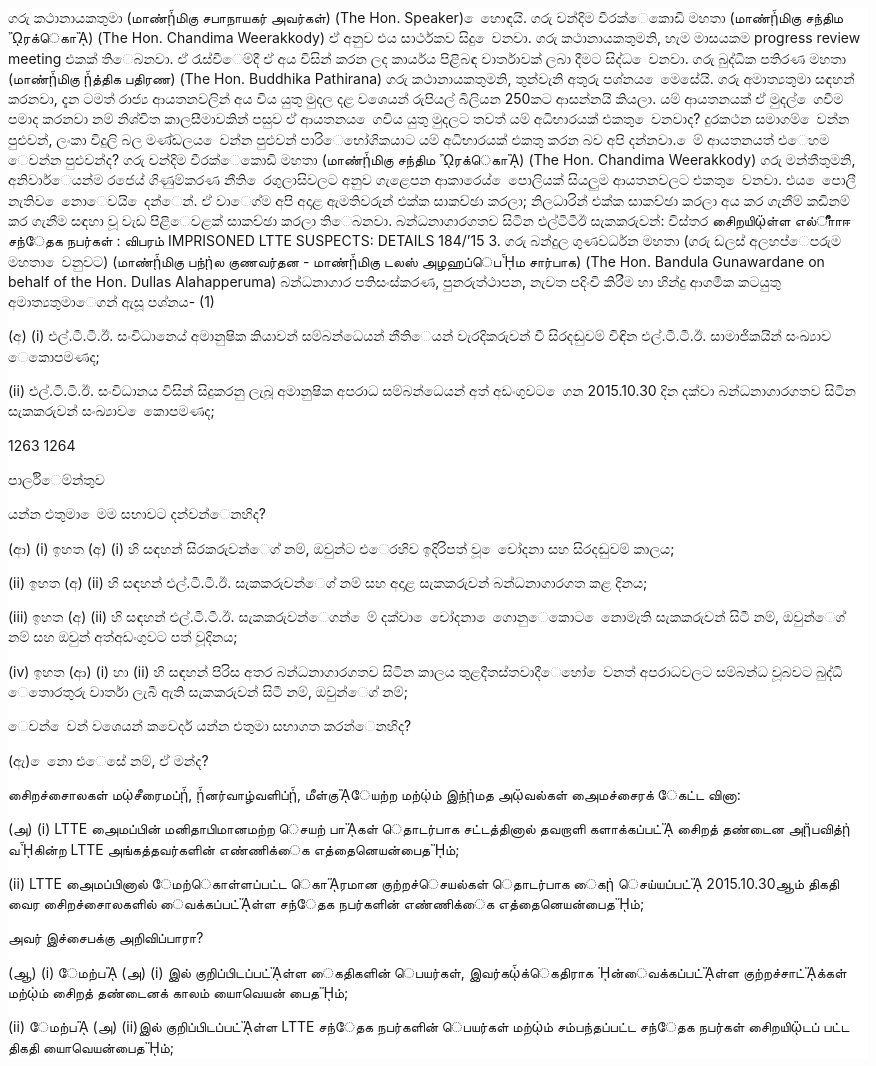 ගරු කථානායකතුමා (மாண்ᾗமிகு சபாநாயகர் அவர்கள்) (The Hon. Speaker) ෙහොඳයි. ගරු චන්දිම වීරක්ෙකොඩි මහතා (மாண்ᾗமிகு சந்திம ᾪரக்ெகாᾊ) (The Hon. Chandima Weerakkody) ඒ අනුව එය සාර්ථකව සිදු ෙවනවා. ගරු කථානායකතුමනි, හැම මාසයකම progress review meeting එකක් තිෙබනවා. ඒ රැස්වීෙම්දී ඒ අය විසින් කරන ලද කාර්යය පිළිබඳ වාර්තාවක් ලබා දීමට සිද්ධ ෙවනවා. ගරු බුද්ධික පතිරණ මහතා (மாண்ᾗமிகு ᾗத்திக பதிரண) (The Hon. Buddhika Pathirana) ගරු කථානායකතුමනි, තුන්වැනි අතුරු පශ්නය ෙමෙසේයි. ගරු අමාත්‍යතුමා සඳහන් කරනවා, දැන ටමත් රාජ්‍ය ආයතනවලින් අය විය යුතු මුදල දළ වශෙයන් රුපියල් බිලියන 250කට ආසන්නයි කියලා. යම් ආයතනයක් ඒ මුදල් ෙගවීම පමාද කරනවා නම් නිශ්චිත කාලසීමාවකින් පසුව ඒ ආයතනය ෙගවිය යුතු මුදලට තවත් යම් අධිභාරයක් එකතු ෙවනවාද? දුරකථන සමාගම් ෙවන්න පුළුවන්, ලංකා විදුලි බල මණ්ඩලය ෙවන්න පුළුවන් පාරිෙභෝගිකයාට යම් අධිභාරයක් එකතු කරන බව අපි දන්නවා. ෙම් ආයතනයත් එෙහම ෙවන්න පුළුවන්ද? ගරු චන්දිම වීරක්ෙකොඩි මහතා (மாண்ᾗமிகு சந்திம ᾪரக்ெகாᾊ) (The Hon. Chandima Weerakkody) ගරු මන්තීතුමනි, අනිවාර්ෙයන්ම රජෙය් ගිණුම්කරණ නීති ෙරගුලාසිවලට අනුව ගැළෙපන ආකාරෙය් ෙපොලියක් සියලුම ආයතනවලට එකතු ෙවනවා. එය ෙපොලී නැතිව ෙනොෙවයි ෙදන්ෙන්. ඒ වාෙග්ම අපි අදාළ ඇමතිවරුන් එක්ක සාකච්ඡා කරලා; නිලධාරින් එක්ක සාකච්ඡා කරලා අය කර ගැනීම් කඩිනම් කර ගැනීම සඳහා වූ වැඩ පිළිෙවළක් සාකච්ඡා කරලා තිෙබනවා. බන්ධනාගාරගතව සිටින එල්ටීටීඊ සැකකරුවන්: විස්තර சிைறயிᾤள்ள எல்ாீாீஈ சந்ேதக நபர்கள் : விபரம் IMPRISONED LTTE SUSPECTS: DETAILS 184/’15 3. ගරු බන්දුල ගුණවර්ධන මහතා (ගරු ඩලස් අලහප්ෙපරුම මහතා ෙවනුවට) (மாண்ᾗமிகு பந்ᾐல குணவர்தன - மாண்ᾗமிகு டலஸ் அழஹப்ெபᾞம சார்பாக) (The Hon. Bandula Gunawardane on behalf of the Hon. Dullas Alahapperuma) බන්ධනාගාර පතිසංස්කරණ, පුනරුත්ථාපන, නැවත පදිංචි කිරීම හා හින්දු ආගමික කටයුතු අමාත්‍යතුමාෙගන් ඇසූ පශ්නය- (1)

(අ) (i) එල්.ටී.ටී.ඊ. සංවිධානෙය් අමානුෂික කියාවන් සම්බන්ධෙයන් නීතිෙයන් වැරදිකරුවන් වී සිරදඬුවම් විඳින එල්.ටී.ටී.ඊ. සාමාජිකයින් සංඛ්‍යාව ෙකොපමණද;

(ii) එල්.ටී.ටී.ඊ. සංවිධානය විසින් සිදුකරනු ලැබූ අමානුෂික අපරාධ සම්බන්ධෙයන් අත් අඩංගුවට ෙගන 2015.10.30 දින දක්වා බන්ධනාගාරගතව සිටින සැකකරුවන් සංඛ්‍යාව ෙකොපමණද;

1263 1264

පාර්ලිෙම්න්තුව

යන්න එතුමා ෙමම සභාවට දන්වන්ෙනහිද?

(ආ) (i) ඉහත (අ) (i) හි සඳහන් සිරකරුවන්ෙග් නම්, ඔවුන්ට එෙරහිව ඉදිරිපත් වූ ෙචෝදනා සහ සිරදඬුවම් කාලය;

(ii) ඉහත (අ) (ii) හි සඳහන් එල්.ටී.ටී.ඊ. සැකකරුවන්ෙග් නම් සහ අදාළ සැකකරුවන් බන්ධනාගාරගත කළ දිනය;

(iii) ඉහත (අ) (ii) හි සඳහන් එල්.ටී.ටී.ඊ. සැකකරුවන්ෙගන් ෙම් දක්වා ෙචෝදනා ෙගොනුෙකොට ෙනොමැති සැකකරුවන් සිටී නම්, ඔවුන්ෙග් නම් සහ ඔවුන් අත්අඩංගුවට පත් වූදිනය;

(iv) ඉහත (ආ) (i) හා (ii) හි සඳහන් පිරිස අතර බන්ධනාගාරගතව සිටින කාලය තුළදීතස්තවාදීෙහෝ ෙවනත් අපරාධවලට සම්බන්ධ වූබවට බුද්ධි ෙතොරතුරු වාර්තා ලැබී ඇති සැකකරුවන් සිටී නම්, ඔවුන්ෙග් නම්;

ෙවන් ෙවන් වශෙයන් කවෙර්ද යන්න එතුමා සභාගත කරන්ෙනහිද?

(ඇ) ෙනො එෙසේ නම්, ඒ මන්ද?

சிைறச்சாைலகள் மᾠசீரைமப்ᾗ, ᾗனர்வாழ்வளிப்ᾗ, மீள்குᾊேயற்ற மற்ᾠம் இந்ᾐமத அᾤவல்கள் அைமச்சைரக் ேகட்ட வினா:

(அ) (i) LTTE அைமப்பின் மனிதாபிமானமற்ற ெசயற் பாᾌகள் ெதாடர்பாக சட்டத்தினால் தவறாளி களாக்கப்பட்ᾌ சிைறத் தண்டைன அᾔபவித்ᾐ வᾞகின்ற LTTE அங்கத்தவர்களின் எண்ணிக்ைக எத்தைனெயன்பைதᾜம்;

(ii) LTTE அைமப்பினால் ேமற்ெகாள்ளப்பட்ட ெகாᾍரமான குற்றச்ெசயல்கள் ெதாடர்பாக ைகᾐ ெசய்யப்பட்ᾌ 2015.10.30ஆம் திகதி வைர சிைறச்சாைலகளில் ைவக்கப்பட்ᾌள்ள சந்ேதக நபர்களின் எண்ணிக்ைக எத்தைனெயன்பைதᾜம்;

அவர் இச்சைபக்கு அறிவிப்பாரா?

(ஆ) (i) ேமற்பᾊ (அ) (i) இல் குறிப்பிடப்பட்ᾌள்ள ைகதிகளின் ெபயர்கள், இவர்கᾦக்ெகதிராக ᾙன்ைவக்கப்பட்ᾌள்ள குற்றச்சாட்ᾌக்கள் மற்ᾠம் சிைறத் தண்டைனக் காலம் யாைவெயன் பைதᾜம்;

(ii) ேமற்பᾊ (அ) (ii)இல் குறிப்பிடப்பட்ᾌள்ள LTTE சந்ேதக நபர்களின் ெபயர்கள் மற்ᾠம் சம்பந்தப்பட்ட சந்ேதக நபர்கள் சிைறயிᾢடப் பட்ட திகதி யாைவெயன்பைதᾜம்;
